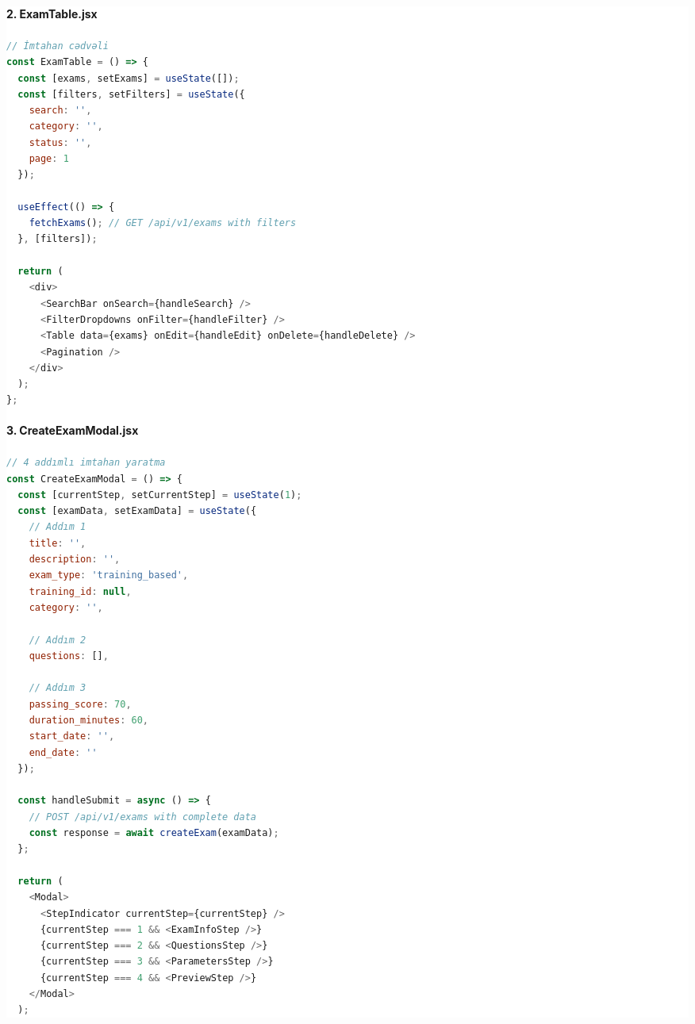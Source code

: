 #### **2. ExamTable.jsx**
```javascript
// İmtahan cədvəli
const ExamTable = () => {
  const [exams, setExams] = useState([]);
  const [filters, setFilters] = useState({
    search: '',
    category: '',
    status: '',
    page: 1
  });
  
  useEffect(() => {
    fetchExams(); // GET /api/v1/exams with filters
  }, [filters]);
  
  return (
    <div>
      <SearchBar onSearch={handleSearch} />
      <FilterDropdowns onFilter={handleFilter} />
      <Table data={exams} onEdit={handleEdit} onDelete={handleDelete} />
      <Pagination />
    </div>
  );
};
```

#### **3. CreateExamModal.jsx**
```javascript
// 4 addımlı imtahan yaratma
const CreateExamModal = () => {
  const [currentStep, setCurrentStep] = useState(1);
  const [examData, setExamData] = useState({
    // Addım 1
    title: '',
    description: '',
    exam_type: 'training_based',
    training_id: null,
    category: '',
    
    // Addım 2
    questions: [],
    
    // Addım 3
    passing_score: 70,
    duration_minutes: 60,
    start_date: '',
    end_date: ''
  });
  
  const handleSubmit = async () => {
    // POST /api/v1/exams with complete data
    const response = await createExam(examData);
  };
  
  return (
    <Modal>
      <StepIndicator currentStep={currentStep} />
      {currentStep === 1 && <ExamInfoStep />}
      {currentStep === 2 && <QuestionsStep />}
      {currentStep === 3 && <ParametersStep />}
      {currentStep === 4 && <PreviewStep />}
    </Modal>
  );
```